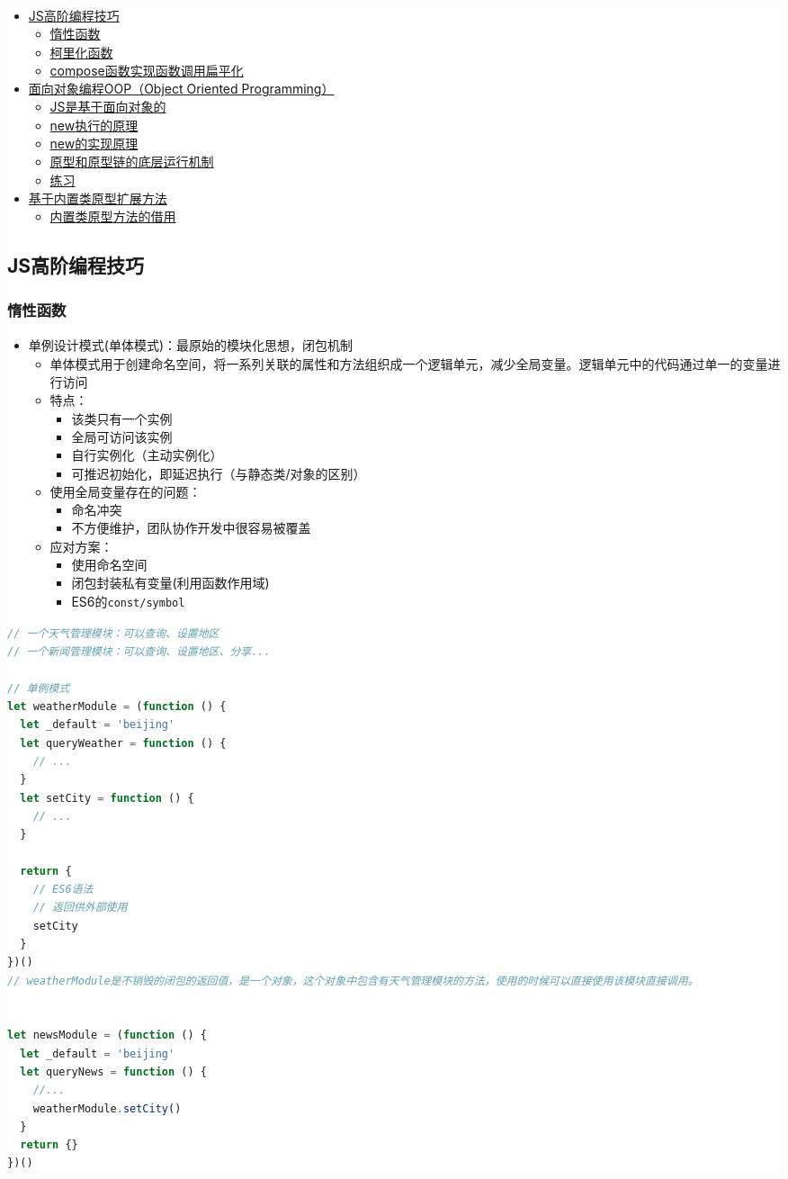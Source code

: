- [JS高阶编程技巧](#js高阶编程技巧)
  - [惰性函数](#惰性函数)
  - [柯里化函数](#柯里化函数)
  - [compose函数实现函数调用扁平化](#compose函数实现函数调用扁平化)
- [面向对象编程OOP（Object Oriented Programming）](#面向对象编程oopobject-oriented-programming)
  - [JS是基于面向对象的](#js是基于面向对象的)
  - [new执行的原理](#new执行的原理)
  - [new的实现原理](#new的实现原理)
  - [原型和原型链的底层运行机制](#原型和原型链的底层运行机制)
  - [练习](#练习)
- [基于内置类原型扩展方法](#基于内置类原型扩展方法)
  - [内置类原型方法的借用](#内置类原型方法的借用)


## JS高阶编程技巧

### 惰性函数

- 单例设计模式(单体模式)：最原始的模块化思想，闭包机制
  - 单体模式用于创建命名空间，将一系列关联的属性和方法组织成一个逻辑单元，减少全局变量。逻辑单元中的代码通过单一的变量进行访问
  - 特点：
    - 该类只有一个实例
    - 全局可访问该实例
    - 自行实例化（主动实例化）
    - 可推迟初始化，即延迟执行（与静态类/对象的区别）
  - 使用全局变量存在的问题：
    - 命名冲突
    - 不方便维护，团队协作开发中很容易被覆盖
  - 应对方案：
    - 使用命名空间
    - 闭包封装私有变量(利用函数作用域)
    - ES6的`const/symbol`

```javascript
// 一个天气管理模块：可以查询、设置地区
// 一个新闻管理模块：可以查询、设置地区、分享...

// 单例模式
let weatherModule = (function () {
  let _default = 'beijing'
  let queryWeather = function () {
    // ...
  }
  let setCity = function () {
    // ...
  }

  return {
    // ES6语法
    // 返回供外部使用
    setCity
  }
})()
// weatherModule是不销毁的闭包的返回值，是一个对象，这个对象中包含有天气管理模块的方法，使用的时候可以直接使用该模块直接调用。


let newsModule = (function () {
  let _default = 'beijing'
  let queryNews = function () {
    //...
    weatherModule.setCity()
  }
  return {}
})()
```